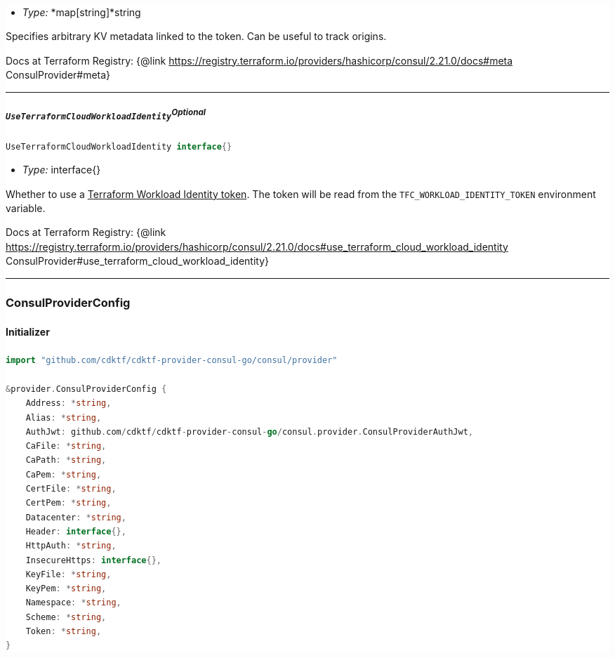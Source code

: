 - *Type:* *map[string]*string

Specifies arbitrary KV metadata linked to the token. Can be useful to track origins.

Docs at Terraform Registry: {@link https://registry.terraform.io/providers/hashicorp/consul/2.21.0/docs#meta ConsulProvider#meta}

---

##### `UseTerraformCloudWorkloadIdentity`<sup>Optional</sup> <a name="UseTerraformCloudWorkloadIdentity" id="@cdktf/provider-consul.provider.ConsulProviderAuthJwt.property.useTerraformCloudWorkloadIdentity"></a>

```go
UseTerraformCloudWorkloadIdentity interface{}
```

- *Type:* interface{}

Whether to use a [Terraform Workload Identity token](https://developer.hashicorp.com/terraform/cloud-docs/workspaces/dynamic-provider-credentials/workload-identity-tokens). The token will be read from the `TFC_WORKLOAD_IDENTITY_TOKEN` environment variable.

Docs at Terraform Registry: {@link https://registry.terraform.io/providers/hashicorp/consul/2.21.0/docs#use_terraform_cloud_workload_identity ConsulProvider#use_terraform_cloud_workload_identity}

---

### ConsulProviderConfig <a name="ConsulProviderConfig" id="@cdktf/provider-consul.provider.ConsulProviderConfig"></a>

#### Initializer <a name="Initializer" id="@cdktf/provider-consul.provider.ConsulProviderConfig.Initializer"></a>

```go
import "github.com/cdktf/cdktf-provider-consul-go/consul/provider"

&provider.ConsulProviderConfig {
	Address: *string,
	Alias: *string,
	AuthJwt: github.com/cdktf/cdktf-provider-consul-go/consul.provider.ConsulProviderAuthJwt,
	CaFile: *string,
	CaPath: *string,
	CaPem: *string,
	CertFile: *string,
	CertPem: *string,
	Datacenter: *string,
	Header: interface{},
	HttpAuth: *string,
	InsecureHttps: interface{},
	KeyFile: *string,
	KeyPem: *string,
	Namespace: *string,
	Scheme: *string,
	Token: *string,
}
```
